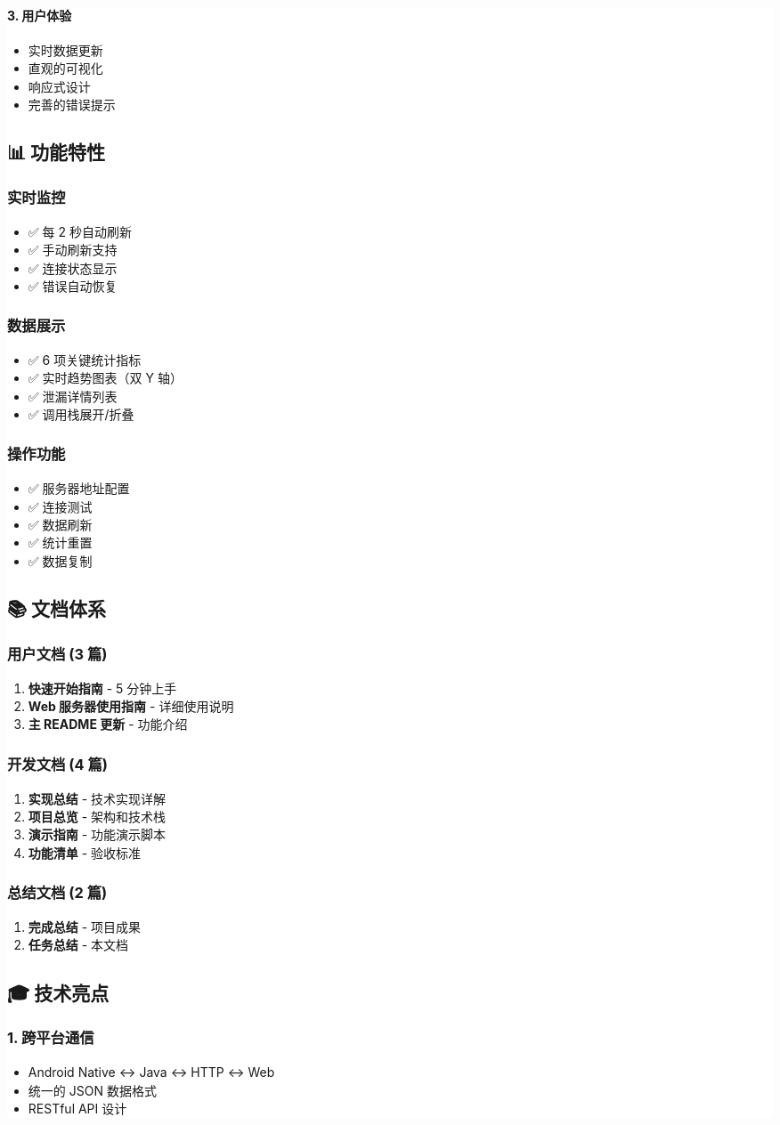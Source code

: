 #### 3. 用户体验
- 实时数据更新
- 直观的可视化
- 响应式设计
- 完善的错误提示

## 📊 功能特性

### 实时监控
- ✅ 每 2 秒自动刷新
- ✅ 手动刷新支持
- ✅ 连接状态显示
- ✅ 错误自动恢复

### 数据展示
- ✅ 6 项关键统计指标
- ✅ 实时趋势图表（双 Y 轴）
- ✅ 泄漏详情列表
- ✅ 调用栈展开/折叠

### 操作功能
- ✅ 服务器地址配置
- ✅ 连接测试
- ✅ 数据刷新
- ✅ 统计重置
- ✅ 数据复制

## 📚 文档体系

### 用户文档 (3 篇)
1. **快速开始指南** - 5 分钟上手
2. **Web 服务器使用指南** - 详细使用说明
3. **主 README 更新** - 功能介绍

### 开发文档 (4 篇)
1. **实现总结** - 技术实现详解
2. **项目总览** - 架构和技术栈
3. **演示指南** - 功能演示脚本
4. **功能清单** - 验收标准

### 总结文档 (2 篇)
1. **完成总结** - 项目成果
2. **任务总结** - 本文档

## 🎓 技术亮点

### 1. 跨平台通信
- Android Native ↔ Java ↔ HTTP ↔ Web
- 统一的 JSON 数据格式
- RESTful API 设计
